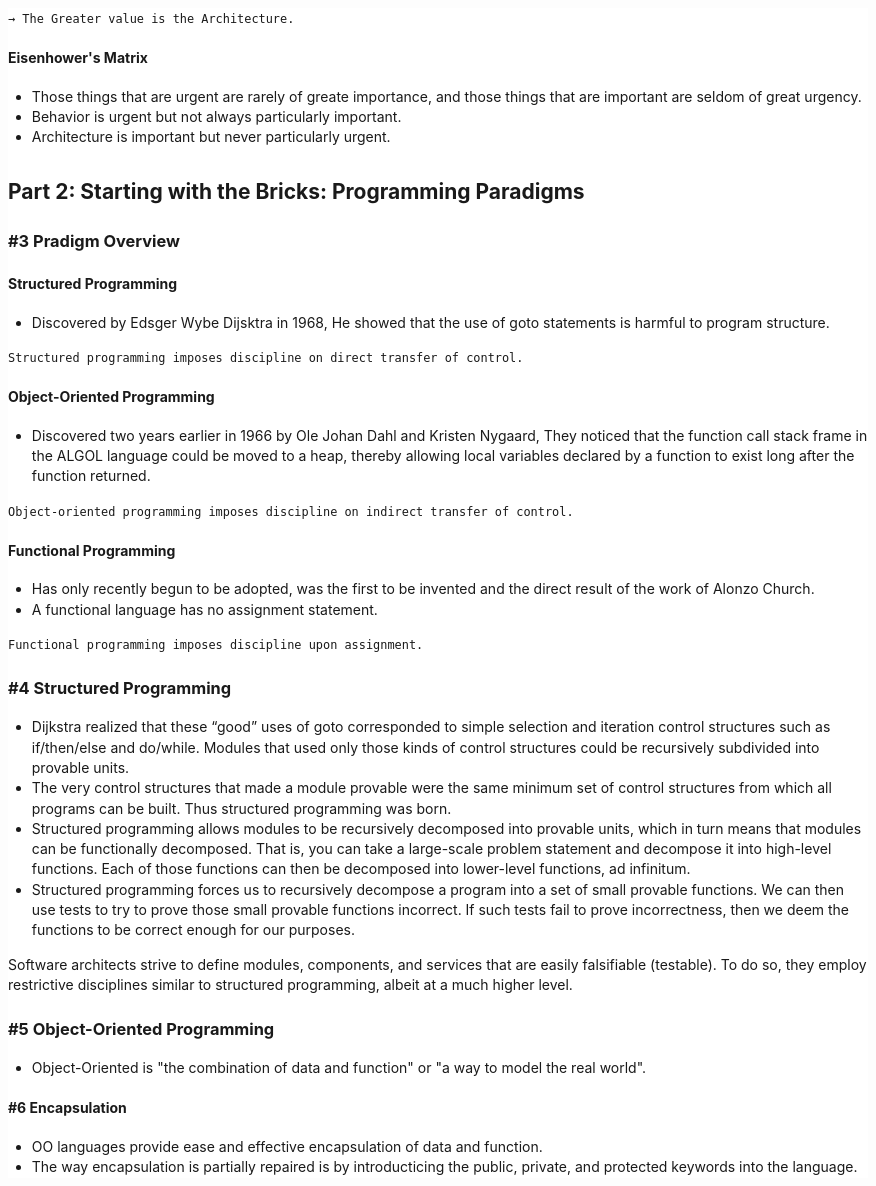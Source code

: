     → The Greater value is the Architecture.
#### Eisenhower's Matrix
* Those things that are urgent are rarely of greate importance, and those things that are important are seldom of great urgency.
* Behavior is urgent but not always particularly important.
* Architecture is important but never particularly urgent.
## Part 2: Starting with the Bricks: Programming Paradigms
### #3 Pradigm Overview
#### Structured Programming
* Discovered by Edsger Wybe Dijsktra in 1968, He showed that the use of goto statements is harmful to program structure.
```
Structured programming imposes discipline on direct transfer of control.
```
#### Object-Oriented Programming
* Discovered two years earlier in 1966 by Ole Johan Dahl and Kristen Nygaard, They noticed that the function call stack frame in the ALGOL language could be moved to a heap, thereby allowing local variables declared by a function to exist long after the function returned.
```
Object-oriented programming imposes discipline on indirect transfer of control.
```
#### Functional Programming
* Has only recently begun to be adopted, was the first to be invented and the direct result of the work of Alonzo Church.
* A functional language has no assignment statement.
```
Functional programming imposes discipline upon assignment.
```
### #4 Structured Programming
* Dijkstra realized that these “good” uses of goto corresponded to simple selection and iteration control structures such as if/then/else and do/while. Modules that used only those kinds of control structures could be recursively subdivided into provable units.
* The very control structures that made a module provable were the same minimum set of control structures from which all programs can be built. Thus structured programming was born.
* Structured programming allows modules to be recursively decomposed into provable units, which in turn means that modules can be functionally decomposed. That is, you can take a large-scale problem statement and decompose it into high-level functions. Each of those functions can then be decomposed into lower-level functions, ad infinitum. 
* Structured programming forces us to recursively decompose a program into a set of small provable functions. We can then use tests to try to prove those small provable functions incorrect. If such tests fail to prove incorrectness, then we deem the functions to be correct enough for our purposes.

Software architects strive to define modules, components, and services that are easily falsifiable (testable). To do so, they employ restrictive disciplines similar to structured programming, albeit at a much higher level.
### #5 Object-Oriented Programming
* Object-Oriented is "the combination of data and function" or "a way to model the real world".
#### #6 Encapsulation
* OO languages provide ease and effective encapsulation of data and function.
* The way encapsulation is partially repaired is by introducticing the public, private, and protected keywords into the language.
